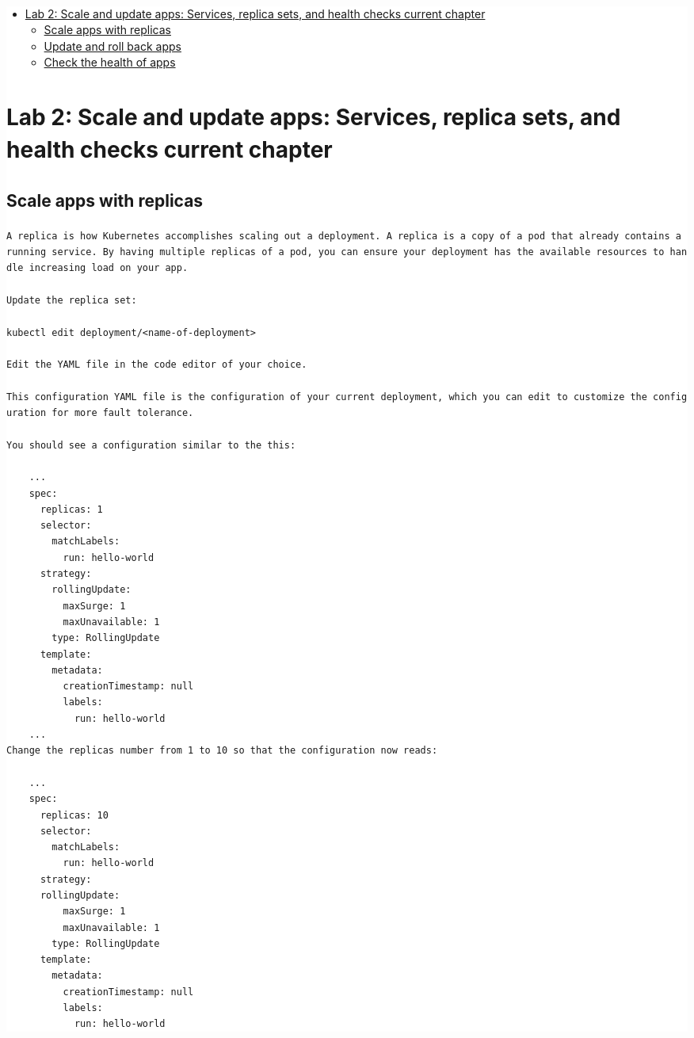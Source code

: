- [Lab 2: Scale and update apps: Services, replica sets, and health checks current chapter](#lab-2-scale-and-update-apps-services-replica-sets-and-health-checks-current-chapter)
  - [Scale apps with replicas](#scale-apps-with-replicas)
  - [Update and roll back apps](#update-and-roll-back-apps)
  - [Check the health of apps](#check-the-health-of-apps)

# Lab 2: Scale and update apps: Services, replica sets, and health checks current chapter

## Scale apps with replicas

```
A replica is how Kubernetes accomplishes scaling out a deployment. A replica is a copy of a pod that already contains a running service. By having multiple replicas of a pod, you can ensure your deployment has the available resources to handle increasing load on your app.

Update the replica set:

kubectl edit deployment/<name-of-deployment>

Edit the YAML file in the code editor of your choice.

This configuration YAML file is the configuration of your current deployment, which you can edit to customize the configuration for more fault tolerance.

You should see a configuration similar to the this:

    ...
    spec:
      replicas: 1
      selector:
        matchLabels:
          run: hello-world
      strategy:
        rollingUpdate:
          maxSurge: 1
          maxUnavailable: 1
        type: RollingUpdate
      template:
        metadata:
          creationTimestamp: null
          labels:
            run: hello-world
    ...
Change the replicas number from 1 to 10 so that the configuration now reads:

    ...
    spec:
      replicas: 10
      selector:
        matchLabels:
          run: hello-world
      strategy:
      rollingUpdate:
          maxSurge: 1
          maxUnavailable: 1
        type: RollingUpdate
      template:
        metadata:
          creationTimestamp: null
          labels:
            run: hello-world
```
